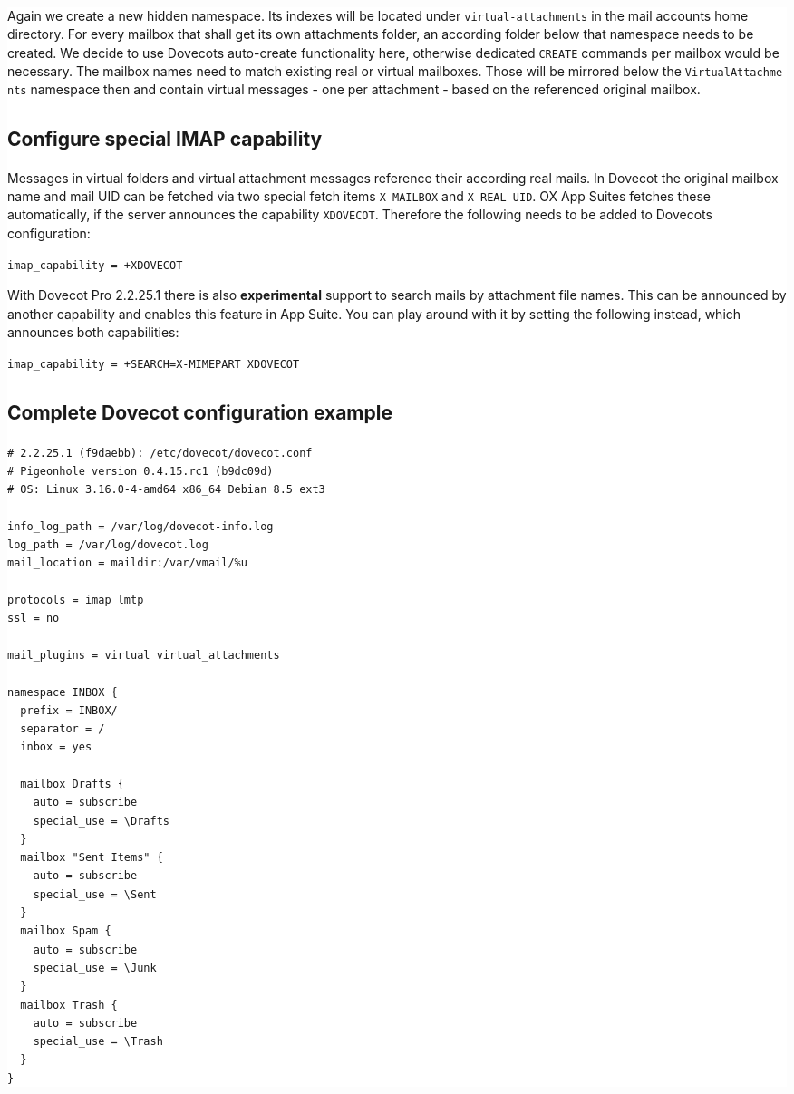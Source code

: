 Again we create a new hidden namespace. Its indexes will be located under `virtual-attachments` in the mail accounts home directory. For every mailbox that shall get its own attachments folder, an according folder below that namespace needs to be created. We decide to use Dovecots auto-create functionality here, otherwise dedicated `CREATE` commands per mailbox would be necessary. The mailbox names need to match existing real or virtual mailboxes. Those will be mirrored below the `VirtualAttachments` namespace then and contain virtual messages - one per attachment - based on the referenced original mailbox.

## Configure special IMAP capability

Messages in virtual folders and virtual attachment messages reference their according real mails. In Dovecot the original mailbox name and mail UID can be fetched via two special fetch items `X-MAILBOX` and `X-REAL-UID`. OX App Suites fetches these automatically, if the server announces the capability `XDOVECOT`. Therefore the following needs to be added to Dovecots configuration:

```
imap_capability = +XDOVECOT
```

With Dovecot Pro 2.2.25.1 there is also **experimental** support to search mails by attachment file names. This can be announced by another capability and enables this feature in App Suite. You can play around with it by setting the following instead, which announces both capabilities:

```
imap_capability = +SEARCH=X-MIMEPART XDOVECOT
```

## Complete Dovecot configuration example

```
# 2.2.25.1 (f9daebb): /etc/dovecot/dovecot.conf
# Pigeonhole version 0.4.15.rc1 (b9dc09d)
# OS: Linux 3.16.0-4-amd64 x86_64 Debian 8.5 ext3

info_log_path = /var/log/dovecot-info.log
log_path = /var/log/dovecot.log
mail_location = maildir:/var/vmail/%u

protocols = imap lmtp
ssl = no

mail_plugins = virtual virtual_attachments

namespace INBOX {
  prefix = INBOX/
  separator = /
  inbox = yes
  
  mailbox Drafts {
    auto = subscribe
    special_use = \Drafts
  }
  mailbox "Sent Items" {
    auto = subscribe
    special_use = \Sent
  }
  mailbox Spam {
    auto = subscribe
    special_use = \Junk
  }
  mailbox Trash {
    auto = subscribe
    special_use = \Trash
  }
}
```